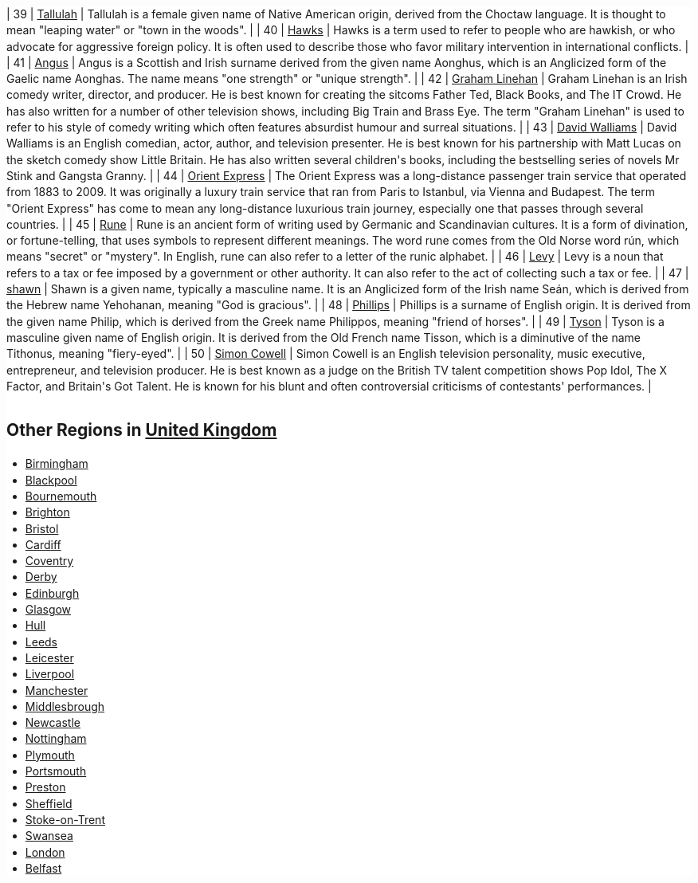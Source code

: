| 39 | [Tallulah](http://twitter.com/search?q=Tallulah) | Tallulah is a female given name of Native American origin, derived from the Choctaw language. It is thought to mean "leaping water" or "town in the woods". |
| 40 | [Hawks](http://twitter.com/search?q=Hawks) | Hawks is a term used to refer to people who are hawkish, or who advocate for aggressive foreign policy. It is often used to describe those who favor military intervention in international conflicts. |
| 41 | [Angus](http://twitter.com/search?q=Angus) | Angus is a Scottish and Irish surname derived from the given name Aonghus, which is an Anglicized form of the Gaelic name Aonghas. The name means "one strength" or "unique strength". |
| 42 | [Graham Linehan](http://twitter.com/search?q=Graham+Linehan) | Graham Linehan is an Irish comedy writer, director, and producer. He is best known for creating the sitcoms Father Ted, Black Books, and The IT Crowd. He has also written for a number of other television shows, including Big Train and Brass Eye. The term "Graham Linehan" is used to refer to his style of comedy writing which often features absurdist humour and surreal situations. |
| 43 | [David Walliams](http://twitter.com/search?q=David+Walliams) | David Walliams is an English comedian, actor, author, and television presenter. He is best known for his partnership with Matt Lucas on the sketch comedy show Little Britain. He has also written several children's books, including the bestselling series of novels Mr Stink and Gangsta Granny. |
| 44 | [Orient Express](http://twitter.com/search?q=Orient+Express) | The Orient Express was a long-distance passenger train service that operated from 1883 to 2009. It was originally a luxury train service that ran from Paris to Istanbul, via Vienna and Budapest. The term "Orient Express" has come to mean any long-distance luxurious train journey, especially one that passes through several countries. |
| 45 | [Rune](http://twitter.com/search?q=Rune) | Rune is an ancient form of writing used by Germanic and Scandinavian cultures. It is a form of divination, or fortune-telling, that uses symbols to represent different meanings. The word rune comes from the Old Norse word rún, which means "secret" or "mystery". In English, rune can also refer to a letter of the runic alphabet. |
| 46 | [Levy](http://twitter.com/search?q=Levy) | Levy is a noun that refers to a tax or fee imposed by a government or other authority. It can also refer to the act of collecting such a tax or fee. |
| 47 | [shawn](http://twitter.com/search?q=shawn) | Shawn is a given name, typically a masculine name. It is an Anglicized form of the Irish name Seán, which is derived from the Hebrew name Yehohanan, meaning "God is gracious". |
| 48 | [Phillips](http://twitter.com/search?q=Phillips) | Phillips is a surname of English origin. It is derived from the given name Philip, which is derived from the Greek name Philippos, meaning "friend of horses". |
| 49 | [Tyson](http://twitter.com/search?q=Tyson) | Tyson is a masculine given name of English origin. It is derived from the Old French name Tisson, which is a diminutive of the name Tithonus, meaning "fiery-eyed". |
| 50 | [Simon Cowell](http://twitter.com/search?q=Simon+Cowell) | Simon Cowell is an English television personality, music executive, entrepreneur, and television producer. He is best known as a judge on the British TV talent competition shows Pop Idol, The X Factor, and Britain's Got Talent. He is known for his blunt and often controversial criticisms of contestants' performances. |



## Other Regions in [United Kingdom](</United Kingdom>)

* [Birmingham](</United Kingdom/Birmingham.md>)
* [Blackpool](</United Kingdom/Blackpool.md>)
* [Bournemouth](</United Kingdom/Bournemouth.md>)
* [Brighton](</United Kingdom/Brighton.md>)
* [Bristol](</United Kingdom/Bristol.md>)
* [Cardiff](</United Kingdom/Cardiff.md>)
* [Coventry](</United Kingdom/Coventry.md>)
* [Derby](</United Kingdom/Derby.md>)
* [Edinburgh](</United Kingdom/Edinburgh.md>)
* [Glasgow](</United Kingdom/Glasgow.md>)
* [Hull](</United Kingdom/Hull.md>)
* [Leeds](</United Kingdom/Leeds.md>)
* [Leicester](</United Kingdom/Leicester.md>)
* [Liverpool](</United Kingdom/Liverpool.md>)
* [Manchester](</United Kingdom/Manchester.md>)
* [Middlesbrough](</United Kingdom/Middlesbrough.md>)
* [Newcastle](</United Kingdom/Newcastle.md>)
* [Nottingham](</United Kingdom/Nottingham.md>)
* [Plymouth](</United Kingdom/Plymouth.md>)
* [Portsmouth](</United Kingdom/Portsmouth.md>)
* [Preston](</United Kingdom/Preston.md>)
* [Sheffield](</United Kingdom/Sheffield.md>)
* [Stoke-on-Trent](</United Kingdom/Stoke-on-Trent.md>)
* [Swansea](</United Kingdom/Swansea.md>)
* [London](</United Kingdom/London.md>)
* [Belfast](</United Kingdom/Belfast.md>)
